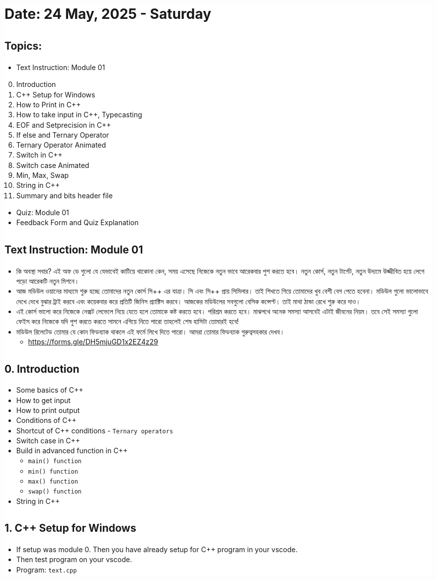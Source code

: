 # Date: 24 May, 2025 - Saturday

## Topics:
- Text Instruction: Module 01
0. Introduction
1. C++ Setup for Windows
2. How to Print in C++
3. How to take input in C++, Typecasting
4. EOF and Setprecision in C++
5. If else and Ternary Operator
6. Ternary Operator Animated
7. Switch in C++
8. Switch case Animated
9. Min, Max, Swap
10. String in C++
11. Summary and bits header file
- Quiz: Module 01
- Feedback Form and Quiz Explanation

## Text Instruction: Module 01
- কি অবস্থা সবার? এই অফ ডে গুলো যে যেভাবেই কাটিয়ে থাকোনা কেন, সময় এসেছে নিজেকে নতুন ভাবে আরেকবার পুশ করতে হবে। নতুন কোর্স, নতুন টার্গেট, নতুন উদ্যমে উজ্জীবিত হয়ে লেগে পড়ো আরেকটি নতুন মিশনে।
- আজ মডিউল ওয়ানের মাধ্যমে শুরু হচ্ছে তোমাদের নতুন কোর্স সি++ এর যাত্রা। সি এবং সি++ প্রায় সিমিলার। তাই শিখতে গিয়ে তোমাদের খুব বেশী বেগ পেতে হবেনা। মডিউল গুলো ভালোভাবে দেখে দেখে বুঝার ট্রাই করবে এবং কয়েকবার করে প্রতিটি জিনিস প্র‍্যাক্টিস করবে। আজকের মডিউলের সবগুলো বেসিক কন্সেপ্ট। তাই মাথা ঠান্ডা রেখে শুরু করে দাও।
- এই কোর্স ভালো করে নিজেকে নেক্সট লেভেলে নিয়ে যেতে হলে তোমাকে কষ্ট করতে হবে। পরিশ্রম করতে হবে। মাঝপথে অনেক সমস্যা আসবেই এটাই জীবনের নিয়ম। তবে সেই সমস্যা গুলো ফেইস করে নিজেকে যদি পুশ করতে করতে সামনে এগিয়ে নিতে পারো তাহলেই শেষ হাসিটা তোমারই হবে!
- মডিউল রিলেটেড তোমার যে কোন ফিডব্যাক থাকলে এই ফর্মে লিখে দিতে পারো। আমরা তোমার ফিডব্যাক গুরুত্বসহকার দেখব।
    - https://forms.gle/DH5mjuGD1x2EZ4z29

## 0. Introduction
- Some basics of C++
- How to get input
- How to print output
- Conditions of C++
- Shortcut of C++ conditions - `Ternary operators`
- Switch case in C++
- Build in advanced function in C++
    - `main() function`
    - `min() function`
    - `max() function`
    - `swap() function`
- String in C++

## 1. C++ Setup for Windows
- If setup was module 0. Then you have already setup for C++ program in your vscode.
- Then test program on your vscode.
- Program: `text.cpp`
